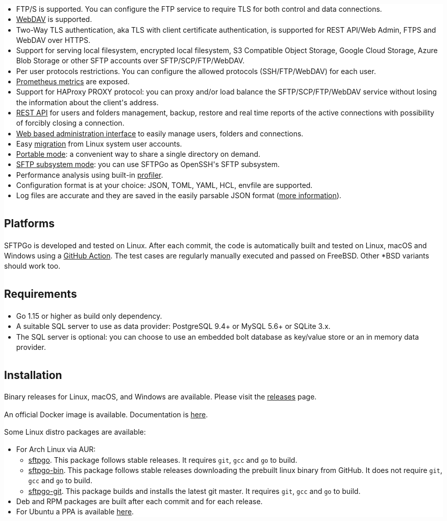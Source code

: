 - FTP/S is supported. You can configure the FTP service to require TLS for both control and data connections.
- [WebDAV](./docs/webdav.md) is supported.
- Two-Way TLS authentication, aka TLS with client certificate authentication, is supported for REST API/Web Admin, FTPS and WebDAV over HTTPS.
- Support for serving local filesystem, encrypted local filesystem, S3 Compatible Object Storage, Google Cloud Storage, Azure Blob Storage or other SFTP accounts over SFTP/SCP/FTP/WebDAV.
- Per user protocols restrictions. You can configure the allowed protocols (SSH/FTP/WebDAV) for each user.
- [Prometheus metrics](./docs/metrics.md) are exposed.
- Support for HAProxy PROXY protocol: you can proxy and/or load balance the SFTP/SCP/FTP/WebDAV service without losing the information about the client's address.
- [REST API](./docs/rest-api.md) for users and folders management, backup, restore and real time reports of the active connections with possibility of forcibly closing a connection.
- [Web based administration interface](./docs/web-admin.md) to easily manage users, folders and connections.
- Easy [migration](./examples/convertusers) from Linux system user accounts.
- [Portable mode](./docs/portable-mode.md): a convenient way to share a single directory on demand.
- [SFTP subsystem mode](./docs/sftp-subsystem.md): you can use SFTPGo as OpenSSH's SFTP subsystem.
- Performance analysis using built-in [profiler](./docs/profiling.md).
- Configuration format is at your choice: JSON, TOML, YAML, HCL, envfile are supported.
- Log files are accurate and they are saved in the easily parsable JSON format ([more information](./docs/logs.md)).

## Platforms

SFTPGo is developed and tested on Linux. After each commit, the code is automatically built and tested on Linux, macOS and Windows using a [GitHub Action](./.github/workflows/development.yml). The test cases are regularly manually executed and passed on FreeBSD. Other *BSD variants should work too.

## Requirements

- Go 1.15 or higher as build only dependency.
- A suitable SQL server to use as data provider: PostgreSQL 9.4+ or MySQL 5.6+ or SQLite 3.x.
- The SQL server is optional: you can choose to use an embedded bolt database as key/value store or an in memory data provider.

## Installation

Binary releases for Linux, macOS, and Windows are available. Please visit the [releases](https://github.com/drakkan/sftpgo/releases "releases") page.

An official Docker image is available. Documentation is [here](./docker/README.md).

Some Linux distro packages are available:

- For Arch Linux via AUR:
  - [sftpgo](https://aur.archlinux.org/packages/sftpgo/). This package follows stable releases. It requires `git`, `gcc` and `go` to build.
  - [sftpgo-bin](https://aur.archlinux.org/packages/sftpgo-bin/). This package follows stable releases downloading the prebuilt linux binary from GitHub. It does not require `git`, `gcc` and `go` to build.
  - [sftpgo-git](https://aur.archlinux.org/packages/sftpgo-git/). This package builds and installs the latest git master. It requires `git`, `gcc` and `go` to build.
- Deb and RPM packages are built after each commit and for each release.
- For Ubuntu a PPA is available [here](https://launchpad.net/~sftpgo/+archive/ubuntu/sftpgo).
